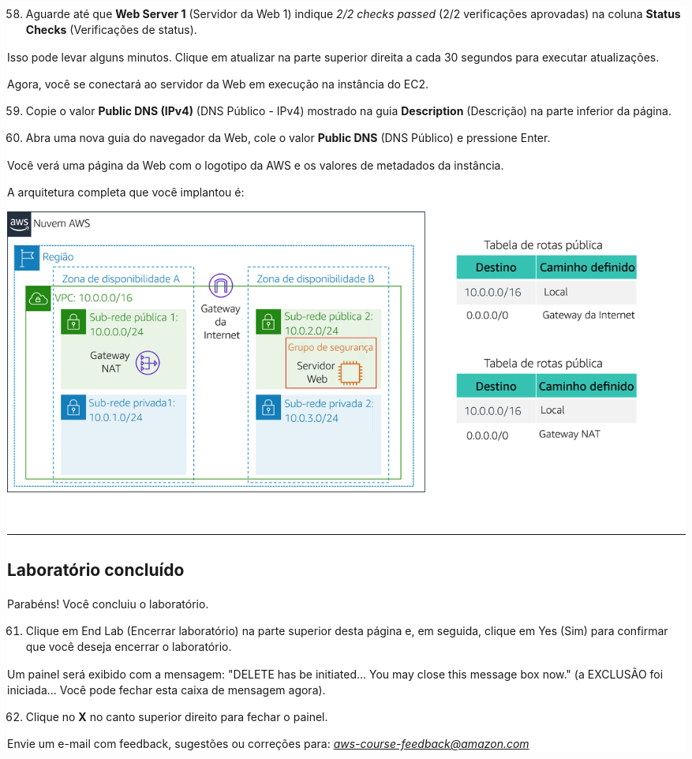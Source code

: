 58. Aguarde até que **Web Server 1** (Servidor da Web 1) indique *2/2 checks passed* (2/2 verificações aprovadas) na coluna **Status Checks** (Verificações de status).

   <i class="fas fa-comment"></i> Isso pode levar alguns minutos. Clique em atualizar <i class="fas fa-sync"></i> na parte superior direita a cada 30 segundos para executar atualizações.

   Agora, você se conectará ao servidor da Web em execução na instância do EC2.

59. Copie o valor **Public DNS (IPv4)** (DNS Público - IPv4) mostrado na guia **Description** (Descrição) na parte inferior da página.

60. Abra uma nova guia do navegador da Web, cole o valor **Public DNS** (DNS Público) e pressione Enter.

   Você verá uma página da Web com o logotipo da AWS e os valores de metadados da instância.

   A arquitetura completa que você implantou é:

<img src="images/architecture.png" alt="Arquitetura" width="800">

&nbsp;
___
## Laboratório concluído

<i class="icon-flag-checkered"></i> Parabéns! Você concluiu o laboratório.

61. Clique em <span id="ssb_voc_grey">End Lab</span> (Encerrar laboratório) na parte superior desta página e, em seguida, clique em <span id="ssb_blue">Yes</span> (Sim) para confirmar que você deseja encerrar o laboratório.

   Um painel será exibido com a mensagem: "DELETE has be initiated... You may close this message box now." (a EXCLUSÃO foi iniciada... Você pode fechar esta caixa de mensagem agora).

62. Clique no **X** no canto superior direito para fechar o painel.

Envie um e-mail com feedback, sugestões ou correções para: *aws-course-feedback@amazon.com*
